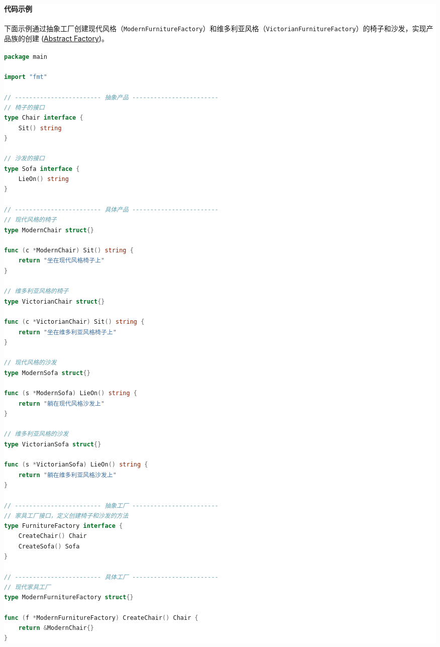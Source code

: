 #### 代码示例  
下面示例通过抽象工厂创建现代风格（`ModernFurnitureFactory`）和维多利亚风格（`VictorianFurnitureFactory`）的椅子和沙发，实现产品族的创建 ([Abstract Factory](https://refactoring.guru/design-patterns/abstract-factory#:~:text=Imagine%20that%20you%E2%80%99re%20creating%20a,consists%20of%20classes%20that%20represent))。

```go
package main

import "fmt"

// ------------------------ 抽象产品 ------------------------
// 椅子的接口
type Chair interface {
	Sit() string
}

// 沙发的接口
type Sofa interface {
	LieOn() string
}

// ------------------------ 具体产品 ------------------------
// 现代风格的椅子
type ModernChair struct{}

func (c *ModernChair) Sit() string {
	return "坐在现代风格椅子上"
}

// 维多利亚风格的椅子
type VictorianChair struct{}

func (c *VictorianChair) Sit() string {
	return "坐在维多利亚风格椅子上"
}

// 现代风格的沙发
type ModernSofa struct{}

func (s *ModernSofa) LieOn() string {
	return "躺在现代风格沙发上"
}

// 维多利亚风格的沙发
type VictorianSofa struct{}

func (s *VictorianSofa) LieOn() string {
	return "躺在维多利亚风格沙发上"
}

// ------------------------ 抽象工厂 ------------------------
// 家具工厂接口，定义创建椅子和沙发的方法
type FurnitureFactory interface {
	CreateChair() Chair
	CreateSofa() Sofa
}

// ------------------------ 具体工厂 ------------------------
// 现代家具工厂
type ModernFurnitureFactory struct{}

func (f *ModernFurnitureFactory) CreateChair() Chair {
	return &ModernChair{}
}
```